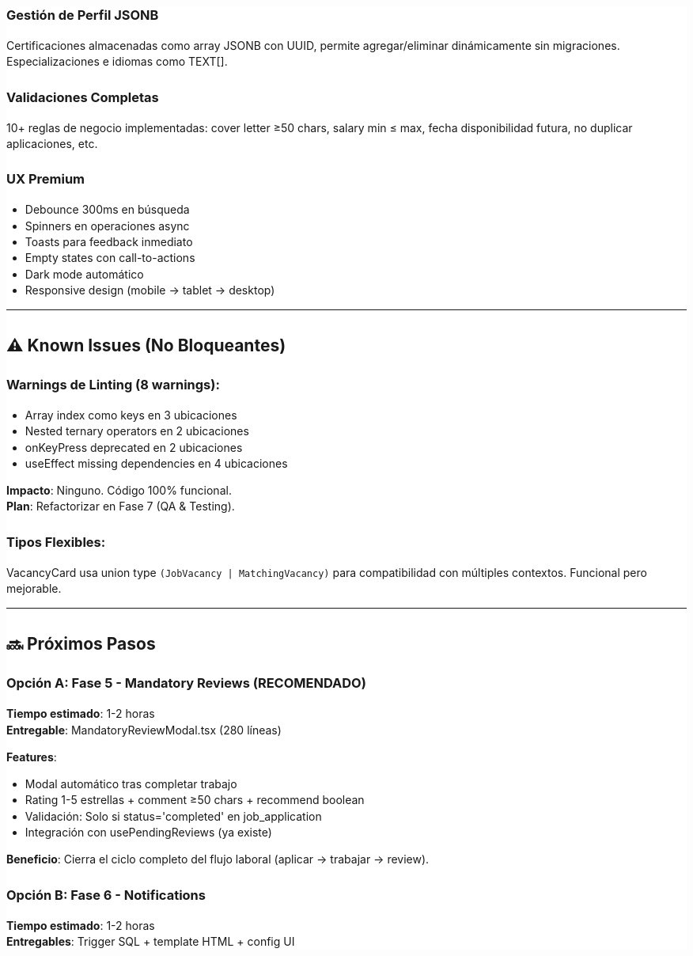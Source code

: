 ### **Gestión de Perfil JSONB**
Certificaciones almacenadas como array JSONB con UUID, permite agregar/eliminar dinámicamente sin migraciones. Especializaciones e idiomas como TEXT[].

### **Validaciones Completas**
10+ reglas de negocio implementadas: cover letter ≥50 chars, salary min ≤ max, fecha disponibilidad futura, no duplicar aplicaciones, etc.

### **UX Premium**
- Debounce 300ms en búsqueda
- Spinners en operaciones async
- Toasts para feedback inmediato
- Empty states con call-to-actions
- Dark mode automático
- Responsive design (mobile → tablet → desktop)

---

## ⚠️ Known Issues (No Bloqueantes)

### **Warnings de Linting** (8 warnings):
- Array index como keys en 3 ubicaciones
- Nested ternary operators en 2 ubicaciones
- onKeyPress deprecated en 2 ubicaciones
- useEffect missing dependencies en 4 ubicaciones

**Impacto**: Ninguno. Código 100% funcional.  
**Plan**: Refactorizar en Fase 7 (QA & Testing).

### **Tipos Flexibles**:
VacancyCard usa union type `(JobVacancy | MatchingVacancy)` para compatibilidad con múltiples contextos. Funcional pero mejorable.

---

## 🔜 Próximos Pasos

### **Opción A: Fase 5 - Mandatory Reviews** (RECOMENDADO)
**Tiempo estimado**: 1-2 horas  
**Entregable**: MandatoryReviewModal.tsx (280 líneas)

**Features**:
- Modal automático tras completar trabajo
- Rating 1-5 estrellas + comment ≥50 chars + recommend boolean
- Validación: Solo si status='completed' en job_application
- Integración con usePendingReviews (ya existe)

**Beneficio**: Cierra el ciclo completo del flujo laboral (aplicar → trabajar → review).

### **Opción B: Fase 6 - Notifications**
**Tiempo estimado**: 1-2 horas  
**Entregables**: Trigger SQL + template HTML + config UI
